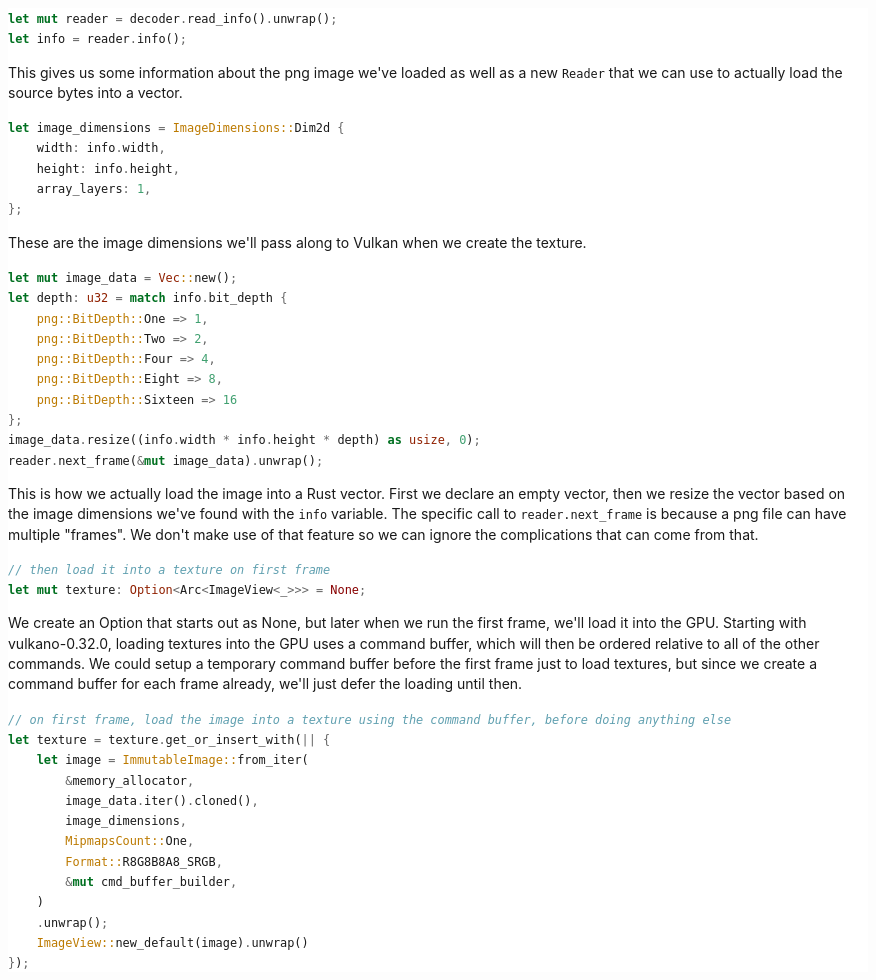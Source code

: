```rust
let mut reader = decoder.read_info().unwrap();
let info = reader.info();
```

This gives us some information about the png image we've loaded as well as a new `Reader` that we can use to actually load the source bytes into a vector.

```rust
let image_dimensions = ImageDimensions::Dim2d {
    width: info.width,
    height: info.height,
    array_layers: 1,
};
```

These are the image dimensions we'll pass along to Vulkan when we create the texture.

```rust
let mut image_data = Vec::new();
let depth: u32 = match info.bit_depth {
    png::BitDepth::One => 1,
    png::BitDepth::Two => 2,
    png::BitDepth::Four => 4,
    png::BitDepth::Eight => 8,
    png::BitDepth::Sixteen => 16
};
image_data.resize((info.width * info.height * depth) as usize, 0);
reader.next_frame(&mut image_data).unwrap();
```

This is how we actually load the image into a Rust vector. First we declare an empty vector, then we resize the vector based on the image dimensions we've found with the `info` variable. The specific call to `reader.next_frame` is because a png file can have multiple "frames". We don't make use of that feature so we can ignore the complications that can come from that.

```rust
// then load it into a texture on first frame
let mut texture: Option<Arc<ImageView<_>>> = None;
```

We create an Option that starts out as None, but later when we run the first frame, we'll load it into the GPU.  Starting with vulkano-0.32.0, loading textures into the GPU uses a command buffer, which will then be ordered relative to all of the other commands.  We could setup a temporary command buffer before the first frame just to load textures, but since we create a command buffer for each frame already, we'll just defer the loading until then.

```rust
// on first frame, load the image into a texture using the command buffer, before doing anything else
let texture = texture.get_or_insert_with(|| {
    let image = ImmutableImage::from_iter(
        &memory_allocator,
        image_data.iter().cloned(),
        image_dimensions,
        MipmapsCount::One,
        Format::R8G8B8A8_SRGB,
        &mut cmd_buffer_builder,
    )
    .unwrap();
    ImageView::new_default(image).unwrap()
});
```
